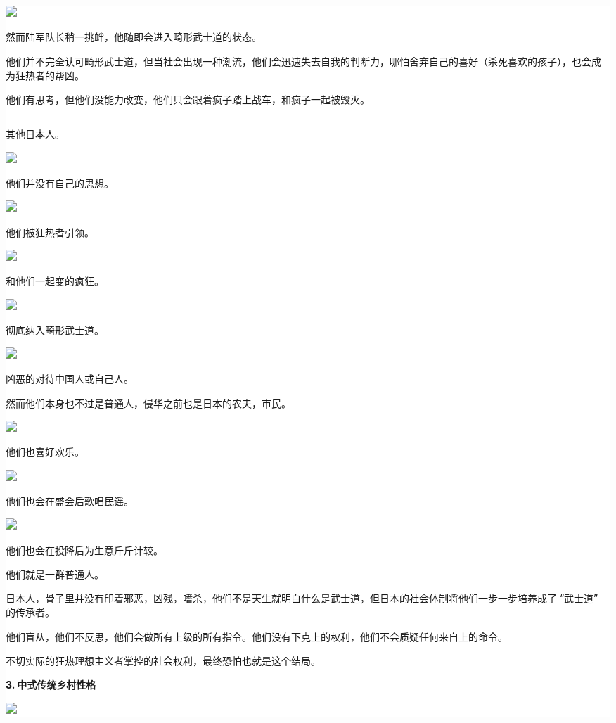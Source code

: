 ![](https://images.weserv.nl/?url=https%3A//pic2.zhimg.com/v2-38895f9aec19b4b9acf2743934c6f8dd_r.jpg%3Fsource%3D1940ef5c)

然而陆军队长稍一挑衅，他随即会进入畸形武士道的状态。

他们并不完全认可畸形武士道，但当社会出现一种潮流，他们会迅速失去自我的判断力，哪怕舍弃自己的喜好（杀死喜欢的孩子），也会成为狂热者的帮凶。

他们有思考，但他们没能力改变，他们只会跟着疯子踏上战车，和疯子一起被毁灭。

* * *

其他日本人。

![](https://images.weserv.nl/?url=https%3A//pic3.zhimg.com/v2-19a217458973299ce53e07aab3bc1155_r.jpg%3Fsource%3D1940ef5c)

他们并没有自己的思想。

![](https://images.weserv.nl/?url=https%3A//pic4.zhimg.com/v2-736b9bc37a4b60fc98f9b21060576f41_r.jpg%3Fsource%3D1940ef5c)

他们被狂热者引领。

![](https://images.weserv.nl/?url=https%3A//pic4.zhimg.com/v2-6d6745eaff393b6b1b34ff586d61ffe1_r.jpg%3Fsource%3D1940ef5c)

和他们一起变的疯狂。

![](https://images.weserv.nl/?url=https%3A//pic3.zhimg.com/v2-285d8d7146092e1a84d658e7de0d1344_r.jpg%3Fsource%3D1940ef5c)

彻底纳入畸形武士道。

![](https://images.weserv.nl/?url=https%3A//pic1.zhimg.com/v2-037c050bbbc9c60b246c9d9bc06dbb96_r.jpg%3Fsource%3D1940ef5c)

凶恶的对待中国人或自己人。

然而他们本身也不过是普通人，侵华之前也是日本的农夫，市民。

![](https://images.weserv.nl/?url=https%3A//pic3.zhimg.com/v2-1597e634c4574cb8cb6643faa7c0dc2a_r.jpg%3Fsource%3D1940ef5c)

他们也喜好欢乐。

![](https://images.weserv.nl/?url=https%3A//pic2.zhimg.com/v2-50c190ca905ba95664a89396da6a4559_r.jpg%3Fsource%3D1940ef5c)

他们也会在盛会后歌唱民谣。

![](https://images.weserv.nl/?url=https%3A//pic4.zhimg.com/v2-94a5b8165f1e5fec1f45db02588d2c38_r.jpg%3Fsource%3D1940ef5c)

他们也会在投降后为生意斤斤计较。

他们就是一群普通人。

日本人，骨子里并没有印着邪恶，凶残，嗜杀，他们不是天生就明白什么是武士道，但日本的社会体制将他们一步一步培养成了 “武士道” 的传承者。

他们盲从，他们不反思，他们会做所有上级的所有指令。他们没有下克上的权利，他们不会质疑任何来自上的命令。

不切实际的狂热理想主义者掌控的社会权利，最终恐怕也就是这个结局。

**3\. 中式传统乡村性格**

![](https://images.weserv.nl/?url=https%3A//pic3.zhimg.com/v2-37194a8b16fb6254a41bbada1fc834fb_r.jpg%3Fsource%3D1940ef5c)
